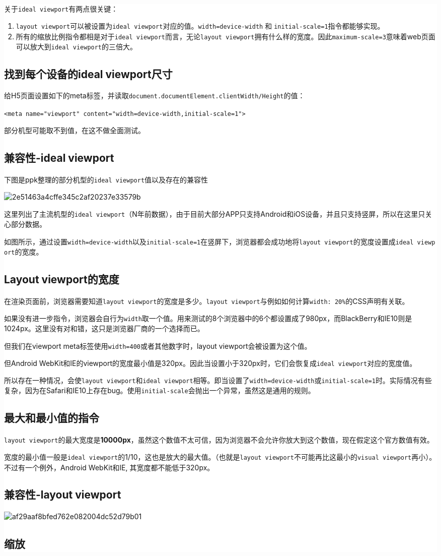 关于`ideal viewport`有两点很关键：
	
1. `layout viewport`可以被设置为`ideal viewport`对应的值。```width=device-width``` 和 ```initial-scale=1```指令都能够实现。
2. 所有的缩放比例指令都相是对于`ideal viewport`而言，无论`layout viewport`拥有什么样的宽度。因此```maximum-scale=3```意味着web页面可以放大到`ideal viewport`的三倍大。


## 找到每个设备的ideal viewport尺寸


给H5页面设置如下的meta标签，并读取```document.documentElement.clientWidth/Height```的值：

```
<meta name="viewport" content="width=device-width,initial-scale=1">
```

部分机型可能取不到值，在这不做全面测试。

## 兼容性-ideal viewport

下图是ppk整理的部分机型的`ideal viewport`值以及存在的兼容性

![2e51463a4cffe345c2af20237e33579b](http://img2.tbcdn.cn/L1/461/1/1f6764039532c2c5b75cfb001ad95babb6e9249f)

这里列出了主流机型的```ideal viewport```（N年前数据），由于目前大部分APP只支持Android和iOS设备，并且只支持竖屏，所以在这里只关心部分数据。

如图所示，通过设置```width=device-width```以及```initial-scale=1```在竖屏下，浏览器都会成功地将```layout viewport```的宽度设置成```ideal viewport```的宽度。

## Layout viewport的宽度

在渲染页面前，浏览器需要知道`layout viewport`的宽度是多少。`layout viewport`与例如如何计算```width: 20%```的CSS声明有关联。

如果没有进一步指令，浏览器会自行为`width`取一个值。用来测试的8个浏览器中的6个都设置成了980px，而BlackBerry和IE10则是1024px。这里没有对和错，这只是浏览器厂商的一个选择而已。

但我们在viewport meta标签使用```width=400```或者其他数字时，layout viewport会被设置为这个值。

但Android WebKit和IE的viewport的宽度最小值是320px。因此当设置小于320px时，它们会恢复成`ideal viewport`对应的宽度值。

所以存在一种情况，会使`layout viewport`和`ideal viewport`相等。即当设置了```width=device-width```或```initial-scale=1```时。实际情况有些复杂，因为在Safari和IE10上存在bug。使用`initial-scale`会抛出一个异常，虽然这是通用的规则。

## 最大和最小值的指令

`layout viewport`的最大宽度是<b>10000px</b>，虽然这个数值不太可信，因为浏览器不会允许你放大到这个数值，现在假定这个官方数值有效。

宽度的最小值一般是`ideal viewport`的1/10，这也是放大的最大值。（也就是`layout viewport`不可能再比这最小的`visual viewport`再小）。不过有一个例外，Android WebKit和IE, 其宽度都不能低于320px。

## 兼容性-layout viewport

![af29aaf8bfed762e082004dc52d79b01](http://img2.tbcdn.cn/L1/461/1/7b74e1b06b67afc83755a48f9f2c12730790bf27)

## 缩放

